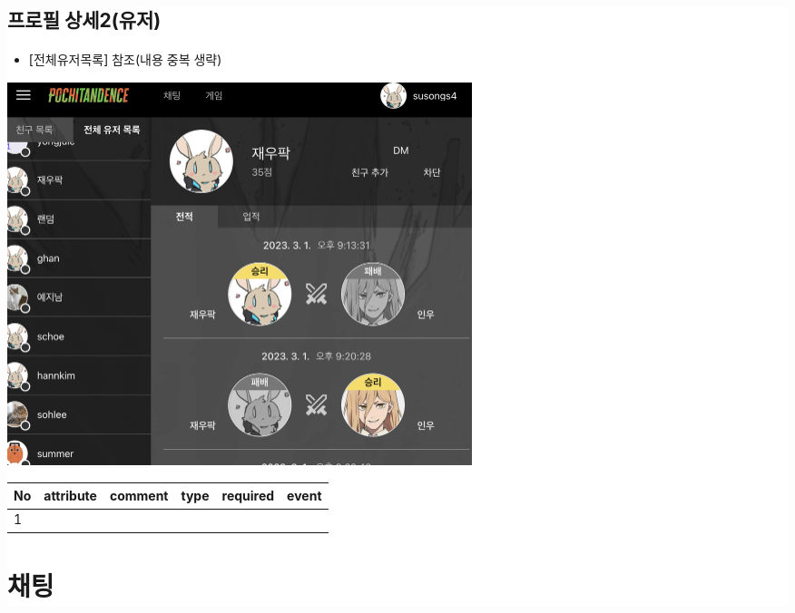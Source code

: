 



## 프로필 상세2(유저) 

- [전체유저목록] 참조(내용 중복 생략)

<img src="./img/01-10.png" style="zoom:50%;"/>

| No   | attribute | comment | type | required | event |
| ---- | --------- | ------- | ---- | -------- | ----- |
| 1    |           |         |      |          |       |



# 채팅
